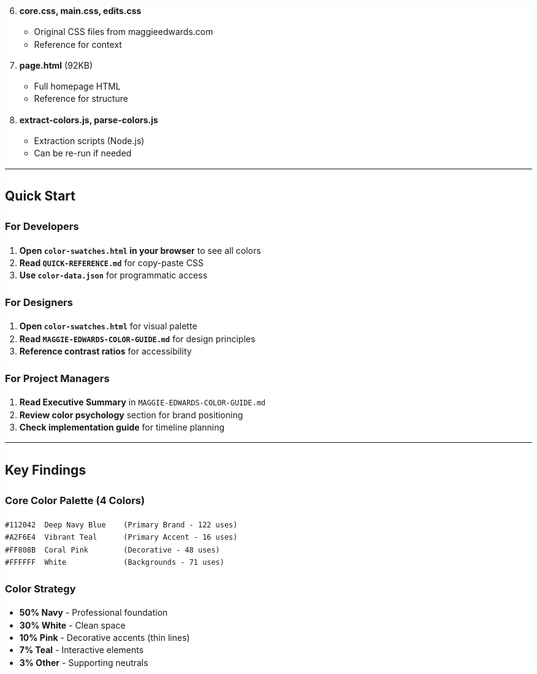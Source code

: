6. **core.css, main.css, edits.css**
   - Original CSS files from maggieedwards.com
   - Reference for context

7. **page.html** (92KB)
   - Full homepage HTML
   - Reference for structure

8. **extract-colors.js, parse-colors.js**
   - Extraction scripts (Node.js)
   - Can be re-run if needed

---

## Quick Start

### For Developers

1. **Open `color-swatches.html` in your browser** to see all colors
2. **Read `QUICK-REFERENCE.md`** for copy-paste CSS
3. **Use `color-data.json`** for programmatic access

### For Designers

1. **Open `color-swatches.html`** for visual palette
2. **Read `MAGGIE-EDWARDS-COLOR-GUIDE.md`** for design principles
3. **Reference contrast ratios** for accessibility

### For Project Managers

1. **Read Executive Summary** in `MAGGIE-EDWARDS-COLOR-GUIDE.md`
2. **Review color psychology** section for brand positioning
3. **Check implementation guide** for timeline planning

---

## Key Findings

### Core Color Palette (4 Colors)

```
#112042  Deep Navy Blue    (Primary Brand - 122 uses)
#A2F6E4  Vibrant Teal      (Primary Accent - 16 uses)
#FF808B  Coral Pink        (Decorative - 48 uses)
#FFFFFF  White             (Backgrounds - 71 uses)
```

### Color Strategy

- **50% Navy** - Professional foundation
- **30% White** - Clean space
- **10% Pink** - Decorative accents (thin lines)
- **7% Teal** - Interactive elements
- **3% Other** - Supporting neutrals
